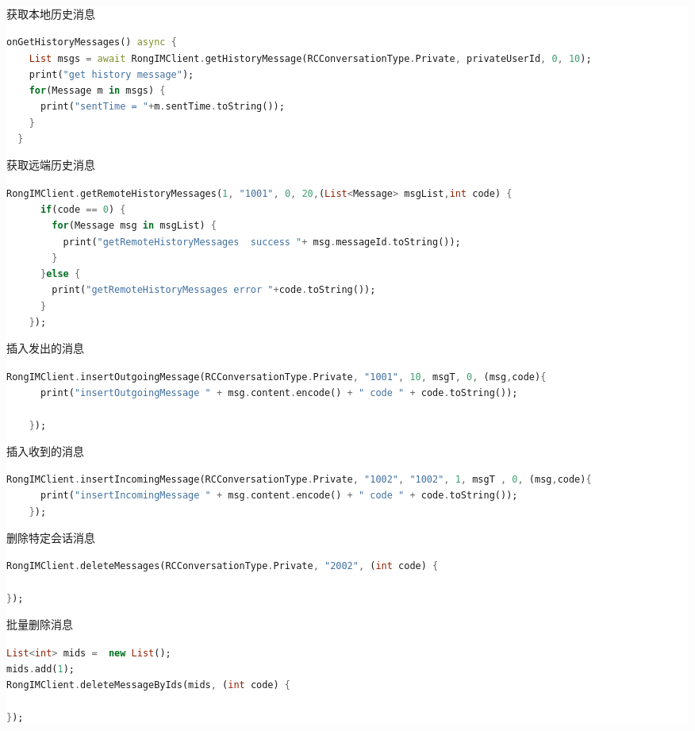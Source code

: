 获取本地历史消息

```dart
onGetHistoryMessages() async {
    List msgs = await RongIMClient.getHistoryMessage(RCConversationType.Private, privateUserId, 0, 10);
    print("get history message");
    for(Message m in msgs) {
      print("sentTime = "+m.sentTime.toString());
    }
  }
```

获取远端历史消息

```dart
RongIMClient.getRemoteHistoryMessages(1, "1001", 0, 20,(List<Message> msgList,int code) {
      if(code == 0) {
        for(Message msg in msgList) {
          print("getRemoteHistoryMessages  success "+ msg.messageId.toString());
        }
      }else {
        print("getRemoteHistoryMessages error "+code.toString());
      }
    });
```

插入发出的消息

```dart
RongIMClient.insertOutgoingMessage(RCConversationType.Private, "1001", 10, msgT, 0, (msg,code){
      print("insertOutgoingMessage " + msg.content.encode() + " code " + code.toString());

    });
```

插入收到的消息

```dart
RongIMClient.insertIncomingMessage(RCConversationType.Private, "1002", "1002", 1, msgT , 0, (msg,code){
      print("insertIncomingMessage " + msg.content.encode() + " code " + code.toString());
    });
```

删除特定会话消息

```dart
RongIMClient.deleteMessages(RCConversationType.Private, "2002", (int code) {

});
```

批量删除消息

```dart
List<int> mids =  new List();
mids.add(1);
RongIMClient.deleteMessageByIds(mids, (int code) {

});
```
